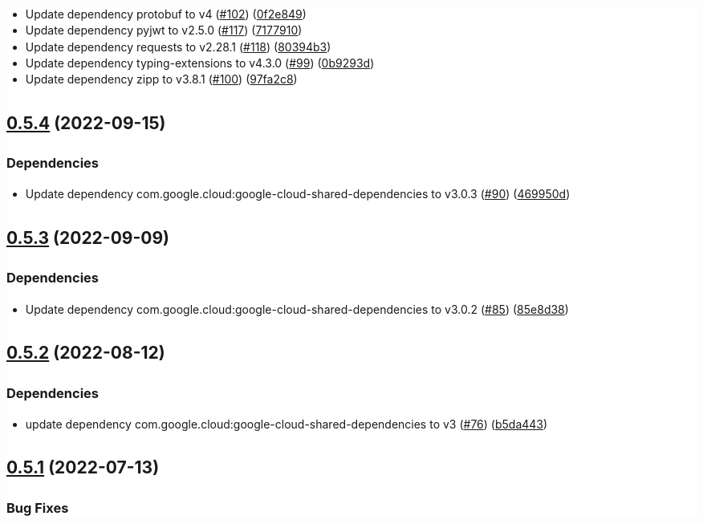 * Update dependency protobuf to v4 ([#102](https://github.com/googleapis/java-video-live-stream/issues/102)) ([0f2e849](https://github.com/googleapis/java-video-live-stream/commit/0f2e8493b0433632e33104fab4e6d84f3c9dac15))
* Update dependency pyjwt to v2.5.0 ([#117](https://github.com/googleapis/java-video-live-stream/issues/117)) ([7177910](https://github.com/googleapis/java-video-live-stream/commit/71779107f757effa340e2127416269c9b44f1d2d))
* Update dependency requests to v2.28.1 ([#118](https://github.com/googleapis/java-video-live-stream/issues/118)) ([80394b3](https://github.com/googleapis/java-video-live-stream/commit/80394b38b37e46a1c524eaa6ebdc23d1ab9cc38e))
* Update dependency typing-extensions to v4.3.0 ([#99](https://github.com/googleapis/java-video-live-stream/issues/99)) ([0b9293d](https://github.com/googleapis/java-video-live-stream/commit/0b9293dc4d09bd9eeda8fde61a0dfe0201db8c23))
* Update dependency zipp to v3.8.1 ([#100](https://github.com/googleapis/java-video-live-stream/issues/100)) ([97fa2c8](https://github.com/googleapis/java-video-live-stream/commit/97fa2c8f7b98bbd7d69d0f39ceb4c2b0d1209f4d))

## [0.5.4](https://github.com/googleapis/java-video-live-stream/compare/v0.5.3...v0.5.4) (2022-09-15)


### Dependencies

* Update dependency com.google.cloud:google-cloud-shared-dependencies to v3.0.3 ([#90](https://github.com/googleapis/java-video-live-stream/issues/90)) ([469950d](https://github.com/googleapis/java-video-live-stream/commit/469950d2515b0a7fd7cf4dfd465c6254d42aa9b3))

## [0.5.3](https://github.com/googleapis/java-video-live-stream/compare/v0.5.2...v0.5.3) (2022-09-09)


### Dependencies

* Update dependency com.google.cloud:google-cloud-shared-dependencies to v3.0.2 ([#85](https://github.com/googleapis/java-video-live-stream/issues/85)) ([85e8d38](https://github.com/googleapis/java-video-live-stream/commit/85e8d38a8852cbb18655c21e9328f7d3cc10ee38))

## [0.5.2](https://github.com/googleapis/java-video-live-stream/compare/v0.5.1...v0.5.2) (2022-08-12)


### Dependencies

* update dependency com.google.cloud:google-cloud-shared-dependencies to v3 ([#76](https://github.com/googleapis/java-video-live-stream/issues/76)) ([b5da443](https://github.com/googleapis/java-video-live-stream/commit/b5da44333be562893c3baa6b11fc468d38ebd13a))

## [0.5.1](https://github.com/googleapis/java-video-live-stream/compare/v0.5.0...v0.5.1) (2022-07-13)


### Bug Fixes
